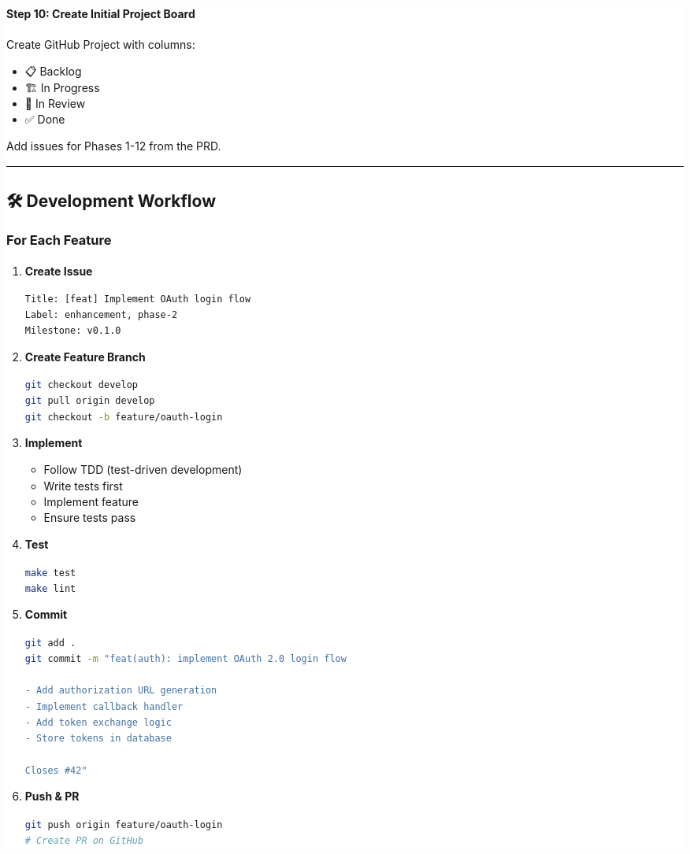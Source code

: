 #### Step 10: Create Initial Project Board
Create GitHub Project with columns:
- 📋 Backlog
- 🏗️ In Progress
- 👀 In Review
- ✅ Done

Add issues for Phases 1-12 from the PRD.

---

## 🛠️ Development Workflow

### For Each Feature

1. **Create Issue**
   ```
   Title: [feat] Implement OAuth login flow
   Label: enhancement, phase-2
   Milestone: v0.1.0
   ```

2. **Create Feature Branch**
   ```bash
   git checkout develop
   git pull origin develop
   git checkout -b feature/oauth-login
   ```

3. **Implement**
   - Follow TDD (test-driven development)
   - Write tests first
   - Implement feature
   - Ensure tests pass

4. **Test**
   ```bash
   make test
   make lint
   ```

5. **Commit**
   ```bash
   git add .
   git commit -m "feat(auth): implement OAuth 2.0 login flow
   
   - Add authorization URL generation
   - Implement callback handler
   - Add token exchange logic
   - Store tokens in database
   
   Closes #42"
   ```

6. **Push & PR**
   ```bash
   git push origin feature/oauth-login
   # Create PR on GitHub
   ```
